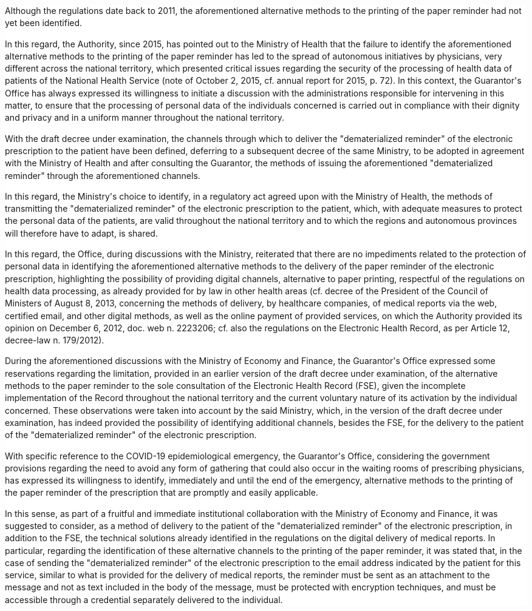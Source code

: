 Although the regulations date back to 2011, the aforementioned alternative methods to the printing of the paper reminder had not yet been identified.

In this regard, the Authority, since 2015, has pointed out to the Ministry of Health that the failure to identify the aforementioned alternative methods to the printing of the paper reminder has led to the spread of autonomous initiatives by physicians, very different across the national territory, which presented critical issues regarding the security of the processing of health data of patients of the National Health Service (note of October 2, 2015, cf. annual report for 2015, p. 72). In this context, the Guarantor's Office has always expressed its willingness to initiate a discussion with the administrations responsible for intervening in this matter, to ensure that the processing of personal data of the individuals concerned is carried out in compliance with their dignity and privacy and in a uniform manner throughout the national territory.

With the draft decree under examination, the channels through which to deliver the "dematerialized reminder" of the electronic prescription to the patient have been defined, deferring to a subsequent decree of the same Ministry, to be adopted in agreement with the Ministry of Health and after consulting the Guarantor, the methods of issuing the aforementioned "dematerialized reminder" through the aforementioned channels.

In this regard, the Ministry's choice to identify, in a regulatory act agreed upon with the Ministry of Health, the methods of transmitting the "dematerialized reminder" of the electronic prescription to the patient, which, with adequate measures to protect the personal data of the patients, are valid throughout the national territory and to which the regions and autonomous provinces will therefore have to adapt, is shared.

In this regard, the Office, during discussions with the Ministry, reiterated that there are no impediments related to the protection of personal data in identifying the aforementioned alternative methods to the delivery of the paper reminder of the electronic prescription, highlighting the possibility of providing digital channels, alternative to paper printing, respectful of the regulations on health data processing, as already provided for by law in other health areas (cf. decree of the President of the Council of Ministers of August 8, 2013, concerning the methods of delivery, by healthcare companies, of medical reports via the web, certified email, and other digital methods, as well as the online payment of provided services, on which the Authority provided its opinion on December 6, 2012, doc. web n. 2223206; cf. also the regulations on the Electronic Health Record, as per Article 12, decree-law n. 179/2012).

During the aforementioned discussions with the Ministry of Economy and Finance, the Guarantor's Office expressed some reservations regarding the limitation, provided in an earlier version of the draft decree under examination, of the alternative methods to the paper reminder to the sole consultation of the Electronic Health Record (FSE), given the incomplete implementation of the Record throughout the national territory and the current voluntary nature of its activation by the individual concerned. These observations were taken into account by the said Ministry, which, in the version of the draft decree under examination, has indeed provided the possibility of identifying additional channels, besides the FSE, for the delivery to the patient of the "dematerialized reminder" of the electronic prescription.

With specific reference to the COVID-19 epidemiological emergency, the Guarantor's Office, considering the government provisions regarding the need to avoid any form of gathering that could also occur in the waiting rooms of prescribing physicians, has expressed its willingness to identify, immediately and until the end of the emergency, alternative methods to the printing of the paper reminder of the prescription that are promptly and easily applicable.

In this sense, as part of a fruitful and immediate institutional collaboration with the Ministry of Economy and Finance, it was suggested to consider, as a method of delivery to the patient of the "dematerialized reminder" of the electronic prescription, in addition to the FSE, the technical solutions already identified in the regulations on the digital delivery of medical reports. In particular, regarding the identification of these alternative channels to the printing of the paper reminder, it was stated that, in the case of sending the "dematerialized reminder" of the electronic prescription to the email address indicated by the patient for this service, similar to what is provided for the delivery of medical reports, the reminder must be sent as an attachment to the message and not as text included in the body of the message, must be protected with encryption techniques, and must be accessible through a credential separately delivered to the individual.
